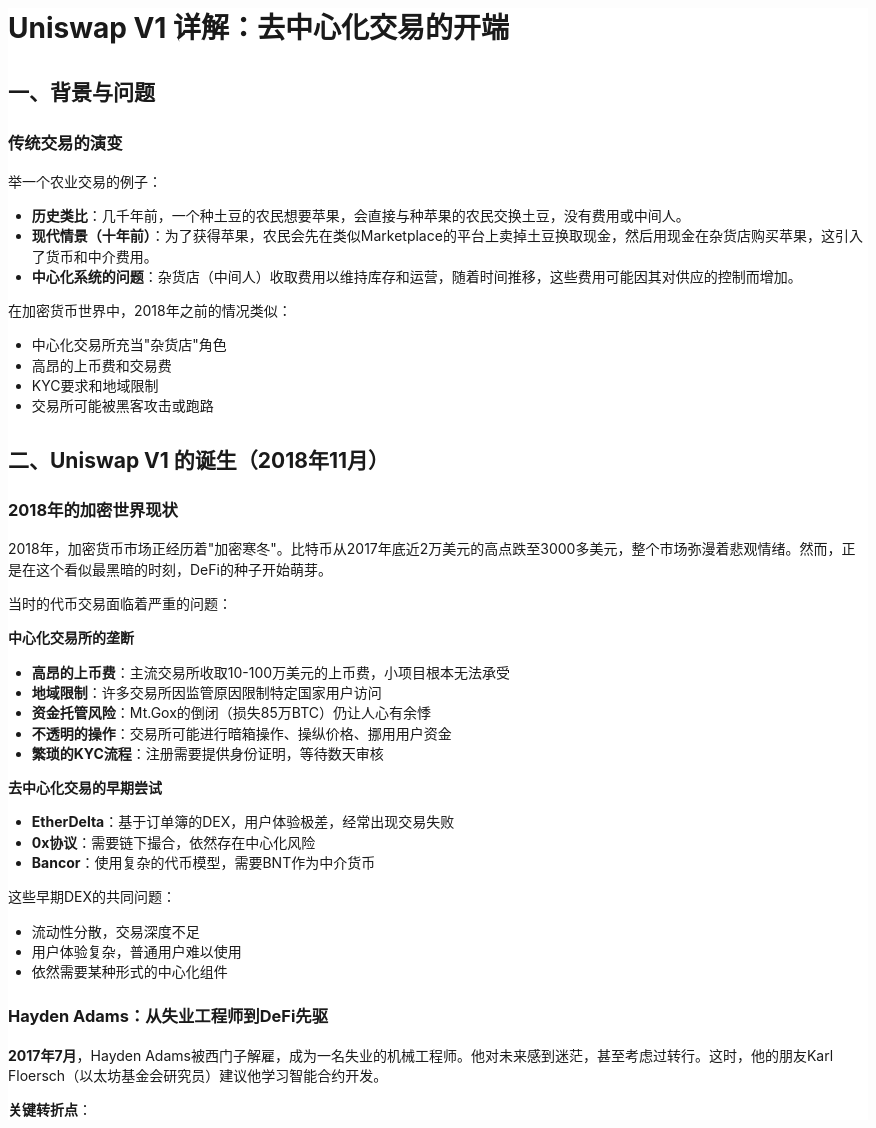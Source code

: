 # Uniswap V1 详解：去中心化交易的开端

## 一、背景与问题

### 传统交易的演变

举一个农业交易的例子：

- **历史类比**：几千年前，一个种土豆的农民想要苹果，会直接与种苹果的农民交换土豆，没有费用或中间人。
- **现代情景（十年前）**：为了获得苹果，农民会先在类似Marketplace的平台上卖掉土豆换取现金，然后用现金在杂货店购买苹果，这引入了货币和中介费用。
- **中心化系统的问题**：杂货店（中间人）收取费用以维持库存和运营，随着时间推移，这些费用可能因其对供应的控制而增加。

在加密货币世界中，2018年之前的情况类似：

- 中心化交易所充当"杂货店"角色
- 高昂的上币费和交易费
- KYC要求和地域限制
- 交易所可能被黑客攻击或跑路

## 二、Uniswap V1 的诞生（2018年11月）

### 2018年的加密世界现状

2018年，加密货币市场正经历着"加密寒冬"。比特币从2017年底近2万美元的高点跌至3000多美元，整个市场弥漫着悲观情绪。然而，正是在这个看似最黑暗的时刻，DeFi的种子开始萌芽。

当时的代币交易面临着严重的问题：

**中心化交易所的垄断**

- **高昂的上币费**：主流交易所收取10-100万美元的上币费，小项目根本无法承受
- **地域限制**：许多交易所因监管原因限制特定国家用户访问
- **资金托管风险**：Mt.Gox的倒闭（损失85万BTC）仍让人心有余悸
- **不透明的操作**：交易所可能进行暗箱操作、操纵价格、挪用用户资金
- **繁琐的KYC流程**：注册需要提供身份证明，等待数天审核

**去中心化交易的早期尝试**

- **EtherDelta**：基于订单簿的DEX，用户体验极差，经常出现交易失败
- **0x协议**：需要链下撮合，依然存在中心化风险
- **Bancor**：使用复杂的代币模型，需要BNT作为中介货币

这些早期DEX的共同问题：

- 流动性分散，交易深度不足
- 用户体验复杂，普通用户难以使用
- 依然需要某种形式的中心化组件

### Hayden Adams：从失业工程师到DeFi先驱

**2017年7月**，Hayden Adams被西门子解雇，成为一名失业的机械工程师。他对未来感到迷茫，甚至考虑过转行。这时，他的朋友Karl Floersch（以太坊基金会研究员）建议他学习智能合约开发。

**关键转折点**：
